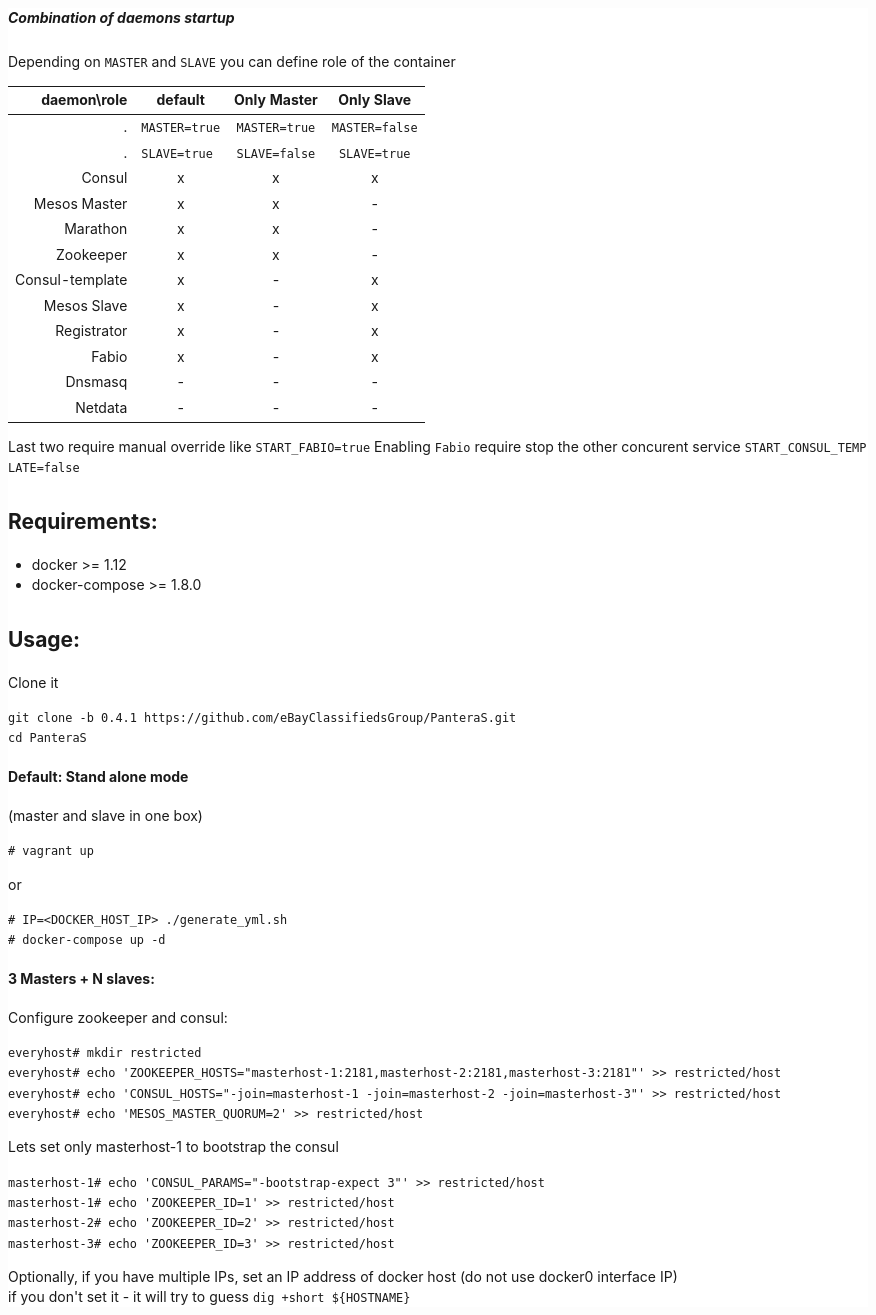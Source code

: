 ##### Combination of daemons startup

Depending on `MASTER` and `SLAVE` you can define role of the container

   daemon\role    |  default    | Only Master | Only Slave
   --------------:|:-----------:|:-----------:|:-------------:
   .               |`MASTER=true`|`MASTER=true`| `MASTER=false`
   .               |`SLAVE=true `|`SLAVE=false`| `SLAVE=true`
   Consul         | x | x | x
   Mesos Master   | x | x | -
   Marathon       | x | x | -
   Zookeeper      | x | x | -
   Consul-template| x | - | x
   Mesos Slave    | x | - | x
   Registrator    | x | - | x
   Fabio          | x | - | x
   Dnsmasq        | - | - | -
   Netdata        | - | - | -

Last two require manual override like `START_FABIO=true`
Enabling `Fabio` require stop the other concurent service `START_CONSUL_TEMPLATE=false`


## Requirements:
- docker >= 1.12
- docker-compose >= 1.8.0

## Usage:
Clone it
```
git clone -b 0.4.1 https://github.com/eBayClassifiedsGroup/PanteraS.git
cd PanteraS
```
#### Default: Stand alone mode
(master and slave in one box)
```
# vagrant up
```
or
```
# IP=<DOCKER_HOST_IP> ./generate_yml.sh
# docker-compose up -d
```


#### 3 Masters + N slaves:

Configure zookeeper and consul:
```
everyhost# mkdir restricted
everyhost# echo 'ZOOKEEPER_HOSTS="masterhost-1:2181,masterhost-2:2181,masterhost-3:2181"' >> restricted/host
everyhost# echo 'CONSUL_HOSTS="-join=masterhost-1 -join=masterhost-2 -join=masterhost-3"' >> restricted/host
everyhost# echo 'MESOS_MASTER_QUORUM=2' >> restricted/host
```
Lets set only masterhost-1 to bootstrap the consul
``` 
masterhost-1# echo 'CONSUL_PARAMS="-bootstrap-expect 3"' >> restricted/host
masterhost-1# echo 'ZOOKEEPER_ID=1' >> restricted/host
masterhost-2# echo 'ZOOKEEPER_ID=2' >> restricted/host
masterhost-3# echo 'ZOOKEEPER_ID=3' >> restricted/host
```    
Optionally, if you have multiple IPs,
set an IP address of docker host (do not use docker0 interface IP)  
if you don't set it - it will try to guess `dig +short ${HOSTNAME}`